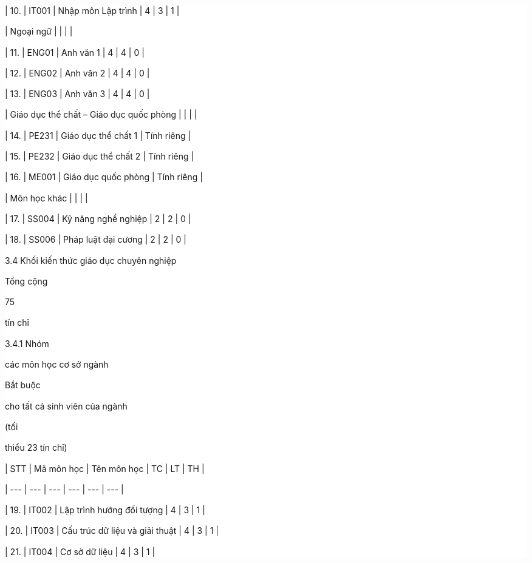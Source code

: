 | 10. | IT001 | Nhập môn Lập trình | 4 | 3 | 1 |

| Ngoại ngữ |  |  |  |

| 11. | ENG01 | Anh văn 1 | 4 | 4 | 0 |

| 12. | ENG02 | Anh văn 2 | 4 | 4 | 0 |

| 13. | ENG03 | Anh văn 3 | 4 | 4 | 0 |

| Giáo dục thể chất – Giáo dục quốc phòng |  |  |  |

| 14. | PE231 | Giáo dục thể chất 1 | Tính riêng |

| 15. | PE232 | Giáo dục thể chất 2 | Tính riêng |

| 16. | ME001 | Giáo dục quốc phòng | Tính riêng |

| Môn học khác |  |  |  |

| 17. | SS004 | Kỹ năng nghề nghiệp | 2 | 2 | 0 |

| 18. | SS006 | Pháp luật đại cương | 2 | 2 | 0 |

3.4 Khối kiến thức giáo dục chuyên nghiệp

Tổng cộng

75

tín chỉ

3.4.1 Nhóm

các môn học cơ sở ngành

Bắt buộc

cho tất cả sinh viên của ngành

(tối

thiểu 23 tín chỉ)

| STT | Mã môn học | Tên môn học | TC | LT | TH |

| --- | --- | --- | --- | --- | --- |

| 19. | IT002 | Lập trình hướng đối tượng | 4 | 3 | 1 |

| 20. | IT003 | Cấu trúc dữ liệu và giải thuật | 4 | 3 | 1 |

| 21. | IT004 | Cơ sở dữ liệu | 4 | 3 | 1 |
